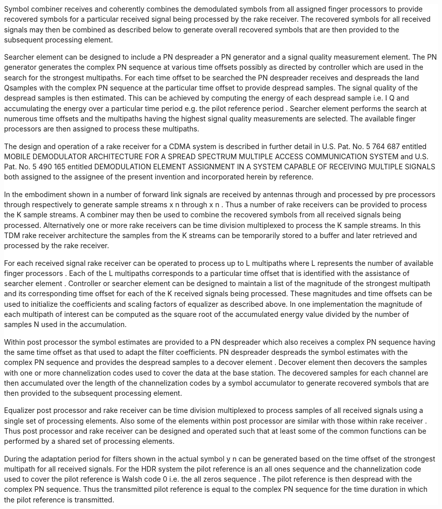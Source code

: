 Symbol combiner receives and coherently combines the demodulated symbols from all assigned finger processors to provide recovered symbols for a particular received signal being processed by the rake receiver. The recovered symbols for all received signals may then be combined as described below to generate overall recovered symbols that are then provided to the subsequent processing element.

Searcher element can be designed to include a PN despreader a PN generator and a signal quality measurement element. The PN generator generates the complex PN sequence at various time offsets possibly as directed by controller which are used in the search for the strongest multipaths. For each time offset to be searched the PN despreader receives and despreads the Iand Qsamples with the complex PN sequence at the particular time offset to provide despread samples. The signal quality of the despread samples is then estimated. This can be achieved by computing the energy of each despread sample i.e. I Q and accumulating the energy over a particular time period e.g. the pilot reference period . Searcher element performs the search at numerous time offsets and the multipaths having the highest signal quality measurements are selected. The available finger processors are then assigned to process these multipaths.

The design and operation of a rake receiver for a CDMA system is described in further detail in U.S. Pat. No. 5 764 687 entitled MOBILE DEMODULATOR ARCHITECTURE FOR A SPREAD SPECTRUM MULTIPLE ACCESS COMMUNICATION SYSTEM and U.S. Pat. No. 5 490 165 entitled DEMODULATION ELEMENT ASSIGNMENT IN A SYSTEM CAPABLE OF RECEIVING MULTIPLE SIGNALS both assigned to the assignee of the present invention and incorporated herein by reference.

In the embodiment shown in a number of forward link signals are received by antennas through and processed by pre processors through respectively to generate sample streams x n through x n . Thus a number of rake receivers can be provided to process the K sample streams. A combiner may then be used to combine the recovered symbols from all received signals being processed. Alternatively one or more rake receivers can be time division multiplexed to process the K sample streams. In this TDM rake receiver architecture the samples from the K streams can be temporarily stored to a buffer and later retrieved and processed by the rake receiver.

For each received signal rake receiver can be operated to process up to L multipaths where L represents the number of available finger processors . Each of the L multipaths corresponds to a particular time offset that is identified with the assistance of searcher element . Controller or searcher element can be designed to maintain a list of the magnitude of the strongest multipath and its corresponding time offset for each of the K received signals being processed. These magnitudes and time offsets can be used to initialize the coefficients and scaling factors of equalizer as described above. In one implementation the magnitude of each multipath of interest can be computed as the square root of the accumulated energy value divided by the number of samples N used in the accumulation.

Within post processor the symbol estimates are provided to a PN despreader which also receives a complex PN sequence having the same time offset as that used to adapt the filter coefficients. PN despreader despreads the symbol estimates with the complex PN sequence and provides the despread samples to a decover element . Decover element then decovers the samples with one or more channelization codes used to cover the data at the base station. The decovered samples for each channel are then accumulated over the length of the channelization codes by a symbol accumulator to generate recovered symbols that are then provided to the subsequent processing element.

Equalizer post processor and rake receiver can be time division multiplexed to process samples of all received signals using a single set of processing elements. Also some of the elements within post processor are similar with those within rake receiver . Thus post processor and rake receiver can be designed and operated such that at least some of the common functions can be performed by a shared set of processing elements.

During the adaptation period for filters shown in the actual symbol y n can be generated based on the time offset of the strongest multipath for all received signals. For the HDR system the pilot reference is an all ones sequence and the channelization code used to cover the pilot reference is Walsh code 0 i.e. the all zeros sequence . The pilot reference is then despread with the complex PN sequence. Thus the transmitted pilot reference is equal to the complex PN sequence for the time duration in which the pilot reference is transmitted.
